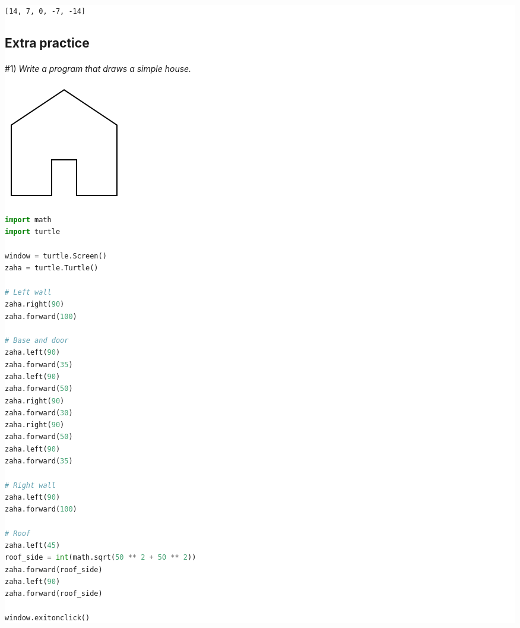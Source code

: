


    [14, 7, 0, -7, -14]



## Extra practice

\#1) _Write a program that draws a simple house._

![House](figures/modules/house.png)


```python
import math
import turtle

window = turtle.Screen()
zaha = turtle.Turtle()

# Left wall
zaha.right(90)
zaha.forward(100)

# Base and door
zaha.left(90)
zaha.forward(35)
zaha.left(90)
zaha.forward(50)
zaha.right(90)
zaha.forward(30)
zaha.right(90)
zaha.forward(50)
zaha.left(90)
zaha.forward(35)

# Right wall
zaha.left(90)
zaha.forward(100)

# Roof
zaha.left(45)
roof_side = int(math.sqrt(50 ** 2 + 50 ** 2))
zaha.forward(roof_side)
zaha.left(90)
zaha.forward(roof_side)

window.exitonclick()
```
